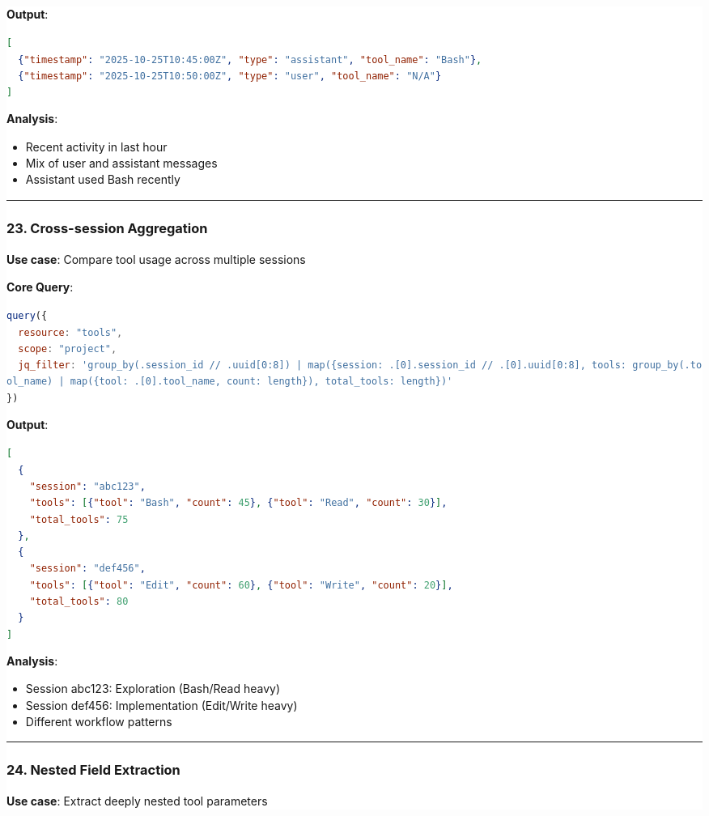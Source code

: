 **Output**:
```json
[
  {"timestamp": "2025-10-25T10:45:00Z", "type": "assistant", "tool_name": "Bash"},
  {"timestamp": "2025-10-25T10:50:00Z", "type": "user", "tool_name": "N/A"}
]
```

**Analysis**:
- Recent activity in last hour
- Mix of user and assistant messages
- Assistant used Bash recently

---

### 23. Cross-session Aggregation

**Use case**: Compare tool usage across multiple sessions

**Core Query**:
```javascript
query({
  resource: "tools",
  scope: "project",
  jq_filter: 'group_by(.session_id // .uuid[0:8]) | map({session: .[0].session_id // .[0].uuid[0:8], tools: group_by(.tool_name) | map({tool: .[0].tool_name, count: length}), total_tools: length})'
})
```

**Output**:
```json
[
  {
    "session": "abc123",
    "tools": [{"tool": "Bash", "count": 45}, {"tool": "Read", "count": 30}],
    "total_tools": 75
  },
  {
    "session": "def456",
    "tools": [{"tool": "Edit", "count": 60}, {"tool": "Write", "count": 20}],
    "total_tools": 80
  }
]
```

**Analysis**:
- Session abc123: Exploration (Bash/Read heavy)
- Session def456: Implementation (Edit/Write heavy)
- Different workflow patterns

---

### 24. Nested Field Extraction

**Use case**: Extract deeply nested tool parameters
